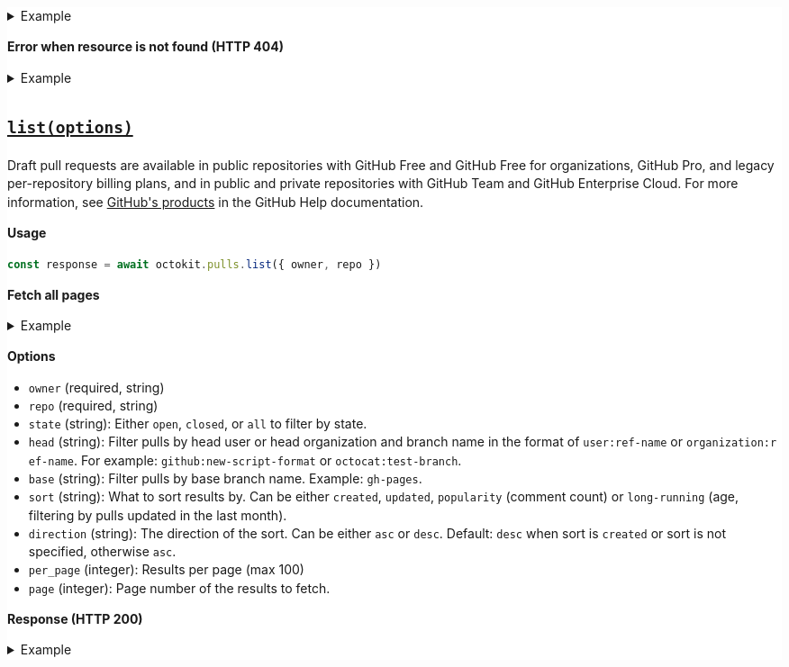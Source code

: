 <details><summary>Example</summary></details>

**Error when resource is not found (HTTP 404)**

<details><summary>Example</summary></details>

## [`list(options)`](https://docs.github.com/v3/pulls/#list-pull-requests)

Draft pull requests are available in public repositories with GitHub Free and GitHub Free for organizations, GitHub Pro, and legacy per-repository billing plans, and in public and private repositories with GitHub Team and GitHub Enterprise Cloud. For more information, see [GitHub's products](https://help.github.com/github/getting-started-with-github/githubs-products) in the GitHub Help documentation.

**Usage**

```js
const response = await octokit.pulls.list({ owner, repo })
```

**Fetch all pages**

<details><summary>Example</summary></details>

**Options**

- `owner` (required, string)
- `repo` (required, string)
- `state` (string): Either `open`, `closed`, or `all` to filter by state.
- `head` (string): Filter pulls by head user or head organization and branch name in the format of `user:ref-name` or `organization:ref-name`. For example: `github:new-script-format` or `octocat:test-branch`.
- `base` (string): Filter pulls by base branch name. Example: `gh-pages`.
- `sort` (string): What to sort results by. Can be either `created`, `updated`, `popularity` (comment count) or `long-running` (age, filtering by pulls updated in the last month).
- `direction` (string): The direction of the sort. Can be either `asc` or `desc`. Default: `desc` when sort is `created` or sort is not specified, otherwise `asc`.
- `per_page` (integer): Results per page (max 100)
- `page` (integer): Page number of the results to fetch.

**Response (HTTP 200)**

<details><summary>Example</summary>

```js
const response = {
  status: 200,
  data: [
    {
      url: 'https://api.github.com/repos/octocat/Hello-World/pulls/1347',
      id: 1,
      node_id: 'MDExOlB1bGxSZXF1ZXN0MQ==',
